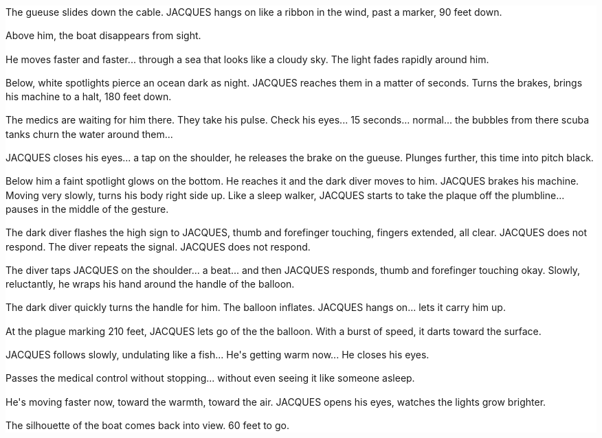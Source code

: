 The gueuse slides down the cable.  JACQUES hangs on like a
ribbon in the wind, past a marker, 90 feet down.

Above him, the boat disappears from sight.

He moves faster and faster... through a sea that looks
like a cloudy sky.  The light fades rapidly around him.

Below, white spotlights pierce an ocean dark as night.
JACQUES reaches them in a matter of seconds.  Turns the
brakes, brings his machine to a halt, 180 feet down.

The medics are waiting for him there.  They take his
pulse.  Check his eyes... 15 seconds... normal... the
bubbles from there scuba tanks churn the water around
them...

JACQUES closes his eyes... a tap on the shoulder, he
releases the brake on the gueuse.  Plunges further, this
time into pitch black.

Below him a faint spotlight glows on the bottom.  He
reaches it and the dark diver moves to him.  JACQUES
brakes his machine.  Moving very slowly, turns his body
right side up.  Like a sleep walker, JACQUES starts to
take the plaque off the plumbline... pauses in the middle
of the gesture.

The dark diver flashes the high sign to JACQUES, thumb and
forefinger touching, fingers extended, all clear.  JACQUES
does not respond.  The diver repeats the signal.  JACQUES
does not respond.

The diver taps JACQUES on the shoulder... a beat... and
then JACQUES responds, thumb and forefinger touching okay.
Slowly, reluctantly, he wraps his hand around the handle
of the balloon.

The dark diver quickly turns the handle for him.  The
balloon inflates.  JACQUES hangs on... lets it carry him
up.

At the plague marking 210 feet, JACQUES lets go of the the
balloon.  With a burst of speed, it darts toward the
surface.

JACQUES follows slowly, undulating like a fish... He's
getting warm now... He closes his eyes.

Passes the medical control without stopping... without
even seeing it like someone asleep.

He's moving faster now, toward the warmth, toward the air.
JACQUES opens his eyes, watches the lights grow brighter.

The silhouette of the boat comes back into view.  60 feet
to go.
